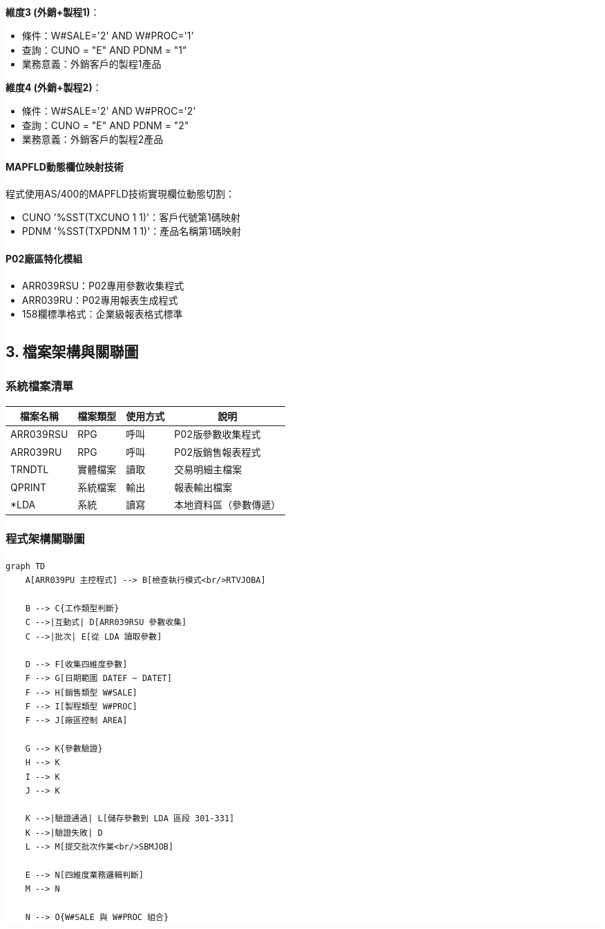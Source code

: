 **維度3 (外銷+製程1)**：
- 條件：W#SALE='2' AND W#PROC='1'
- 查詢：CUNO = "E" AND PDNM = "1"
- 業務意義：外銷客戶的製程1產品

**維度4 (外銷+製程2)**：
- 條件：W#SALE='2' AND W#PROC='2'
- 查詢：CUNO = "E" AND PDNM = "2"
- 業務意義：外銷客戶的製程2產品

#### MAPFLD動態欄位映射技術
程式使用AS/400的MAPFLD技術實現欄位動態切割：
- CUNO '%SST(TXCUNO 1 1)'：客戶代號第1碼映射
- PDNM '%SST(TXPDNM 1 1)'：產品名稱第1碼映射

#### P02廠區特化模組
- ARR039RSU：P02專用參數收集程式
- ARR039RU：P02專用報表生成程式
- 158欄標準格式：企業級報表格式標準

## 3. 檔案架構與關聯圖

### 系統檔案清單

| 檔案名稱 | 檔案類型 | 使用方式 | 說明 |
|---------|---------|---------|------|
| ARR039RSU | RPG | 呼叫 | P02版參數收集程式 |
| ARR039RU | RPG | 呼叫 | P02版銷售報表程式 |
| TRNDTL | 實體檔案 | 讀取 | 交易明細主檔案 |
| QPRINT | 系統檔案 | 輸出 | 報表輸出檔案 |
| *LDA | 系統 | 讀寫 | 本地資料區（參數傳遞）|

### 程式架構關聯圖

```mermaid
graph TD
    A[ARR039PU 主控程式] --> B[檢查執行模式<br/>RTVJOBA]

    B --> C{工作類型判斷}
    C -->|互動式| D[ARR039RSU 參數收集]
    C -->|批次| E[從 LDA 讀取參數]

    D --> F[收集四維度參數]
    F --> G[日期範圍 DATEF ~ DATET]
    F --> H[銷售類型 W#SALE]
    F --> I[製程類型 W#PROC]
    F --> J[廠區控制 AREA]

    G --> K{參數驗證}
    H --> K
    I --> K
    J --> K

    K -->|驗證通過| L[儲存參數到 LDA 區段 301-331]
    K -->|驗證失敗| D
    L --> M[提交批次作業<br/>SBMJOB]

    E --> N[四維度業務邏輯判斷]
    M --> N

    N --> O{W#SALE 與 W#PROC 組合}
```